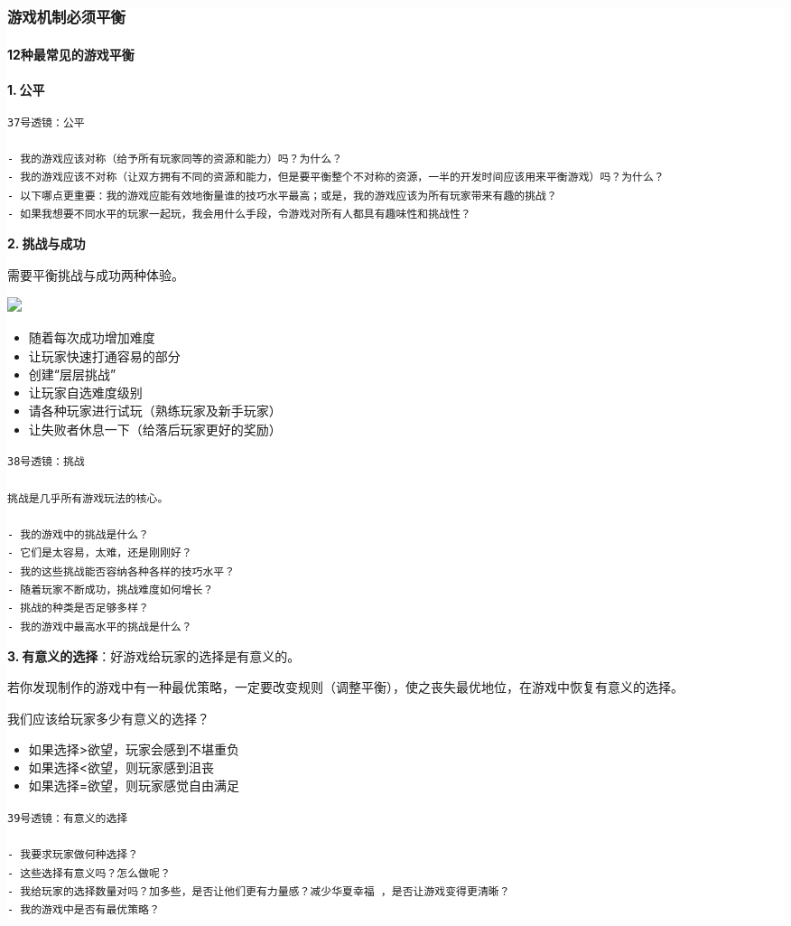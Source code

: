 ### 游戏机制必须平衡

#### 12种最常见的游戏平衡

**1. 公平**

~~~~
37号透镜：公平

- 我的游戏应该对称（给予所有玩家同等的资源和能力）吗？为什么？
- 我的游戏应该不对称（让双方拥有不同的资源和能力，但是要平衡整个不对称的资源，一半的开发时间应该用来平衡游戏）吗？为什么？
- 以下哪点更重要：我的游戏应能有效地衡量谁的技巧水平最高；或是，我的游戏应该为所有玩家带来有趣的挑战？
- 如果我想要不同水平的玩家一起玩，我会用什么手段，令游戏对所有人都具有趣味性和挑战性？
~~~~

**2. 挑战与成功**

需要平衡挑战与成功两种体验。

![](/assets/Snipaste_2018-03-24_15-11-07.png)

- 随着每次成功增加难度
- 让玩家快速打通容易的部分
- 创建“层层挑战”
- 让玩家自选难度级别
- 请各种玩家进行试玩（熟练玩家及新手玩家）
- 让失败者休息一下（给落后玩家更好的奖励）

~~~~
38号透镜：挑战

挑战是几乎所有游戏玩法的核心。

- 我的游戏中的挑战是什么？
- 它们是太容易，太难，还是刚刚好？
- 我的这些挑战能否容纳各种各样的技巧水平？
- 随着玩家不断成功，挑战难度如何增长？
- 挑战的种类是否足够多样？
- 我的游戏中最高水平的挑战是什么？
~~~~

**3. 有意义的选择**：好游戏给玩家的选择是有意义的。

若你发现制作的游戏中有一种最优策略，一定要改变规则（调整平衡），使之丧失最优地位，在游戏中恢复有意义的选择。

我们应该给玩家多少有意义的选择？

- 如果选择>欲望，玩家会感到不堪重负
- 如果选择<欲望，则玩家感到沮丧
- 如果选择=欲望，则玩家感觉自由满足

~~~~
39号透镜：有意义的选择

- 我要求玩家做何种选择？
- 这些选择有意义吗？怎么做呢？
- 我给玩家的选择数量对吗？加多些，是否让他们更有力量感？减少华夏幸福 ，是否让游戏变得更清晰？
- 我的游戏中是否有最优策略？
~~~~
